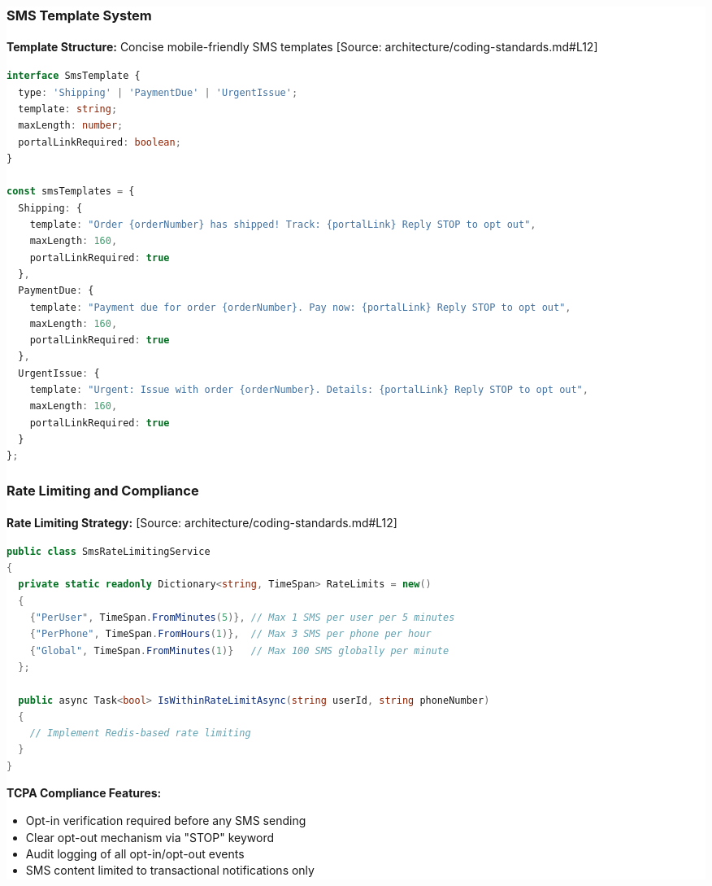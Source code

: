### SMS Template System
**Template Structure:** Concise mobile-friendly SMS templates [Source: architecture/coding-standards.md#L12]
```typescript
interface SmsTemplate {
  type: 'Shipping' | 'PaymentDue' | 'UrgentIssue';
  template: string;
  maxLength: number;
  portalLinkRequired: boolean;
}

const smsTemplates = {
  Shipping: {
    template: "Order {orderNumber} has shipped! Track: {portalLink} Reply STOP to opt out",
    maxLength: 160,
    portalLinkRequired: true
  },
  PaymentDue: {
    template: "Payment due for order {orderNumber}. Pay now: {portalLink} Reply STOP to opt out",
    maxLength: 160,
    portalLinkRequired: true
  },
  UrgentIssue: {
    template: "Urgent: Issue with order {orderNumber}. Details: {portalLink} Reply STOP to opt out",
    maxLength: 160,
    portalLinkRequired: true
  }
};
```

### Rate Limiting and Compliance
**Rate Limiting Strategy:** [Source: architecture/coding-standards.md#L12]
```csharp
public class SmsRateLimitingService
{
  private static readonly Dictionary<string, TimeSpan> RateLimits = new()
  {
    {"PerUser", TimeSpan.FromMinutes(5)}, // Max 1 SMS per user per 5 minutes
    {"PerPhone", TimeSpan.FromHours(1)},  // Max 3 SMS per phone per hour
    {"Global", TimeSpan.FromMinutes(1)}   // Max 100 SMS globally per minute
  };
  
  public async Task<bool> IsWithinRateLimitAsync(string userId, string phoneNumber)
  {
    // Implement Redis-based rate limiting
  }
}
```

**TCPA Compliance Features:**
- Opt-in verification required before any SMS sending
- Clear opt-out mechanism via "STOP" keyword
- Audit logging of all opt-in/opt-out events
- SMS content limited to transactional notifications only
